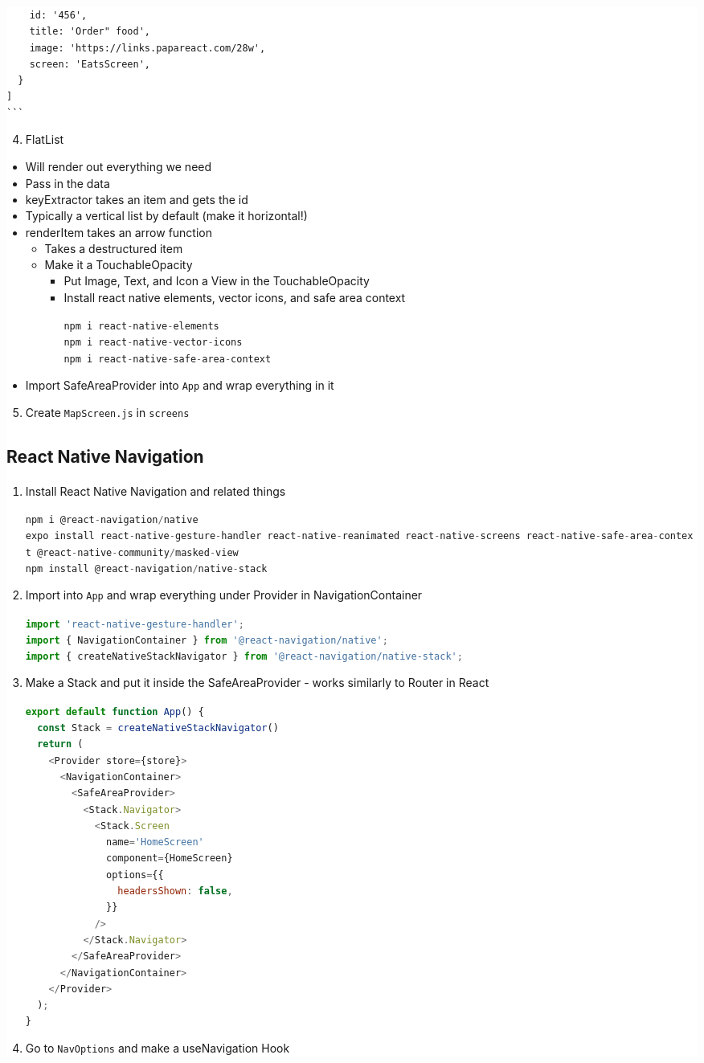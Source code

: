         id: '456',
        title: 'Order" food',
        image: 'https://links.papareact.com/28w',
        screen: 'EatsScreen',
      }
    ]
    ```
4. FlatList
  - Will render out everything we need
  - Pass in the data
  - keyExtractor takes an item and gets the id
  - Typically a vertical list by default (make it horizontal!)
  - renderItem takes an arrow function
    - Takes a destructured item
    - Make it a TouchableOpacity
      - Put Image, Text, and Icon a View in the TouchableOpacity
      - Install react native elements, vector icons, and safe area context
        ```js
        npm i react-native-elements
        npm i react-native-vector-icons
        npm i react-native-safe-area-context
        ```
  - Import SafeAreaProvider into `App` and wrap everything in it
5. Create `MapScreen.js` in `screens`

## React Native Navigation
1. Install React Native Navigation and related things
    ```js
    npm i @react-navigation/native
    expo install react-native-gesture-handler react-native-reanimated react-native-screens react-native-safe-area-context @react-native-community/masked-view
    npm install @react-navigation/native-stack
    ```
2. Import into `App` and wrap everything under Provider in NavigationContainer
    ```js
    import 'react-native-gesture-handler';
    import { NavigationContainer } from '@react-navigation/native';
    import { createNativeStackNavigator } from '@react-navigation/native-stack';
    ```
3. Make a Stack and put it inside the SafeAreaProvider - works similarly to Router in React
    ```js
    export default function App() {
      const Stack = createNativeStackNavigator()
      return (
        <Provider store={store}>
          <NavigationContainer>
            <SafeAreaProvider>
              <Stack.Navigator>
                <Stack.Screen 
                  name='HomeScreen'
                  component={HomeScreen}
                  options={{
                    headersShown: false,
                  }}
                />
              </Stack.Navigator>
            </SafeAreaProvider>
          </NavigationContainer>
        </Provider>
      );
    }
    ```
4. Go to `NavOptions` and make a useNavigation Hook